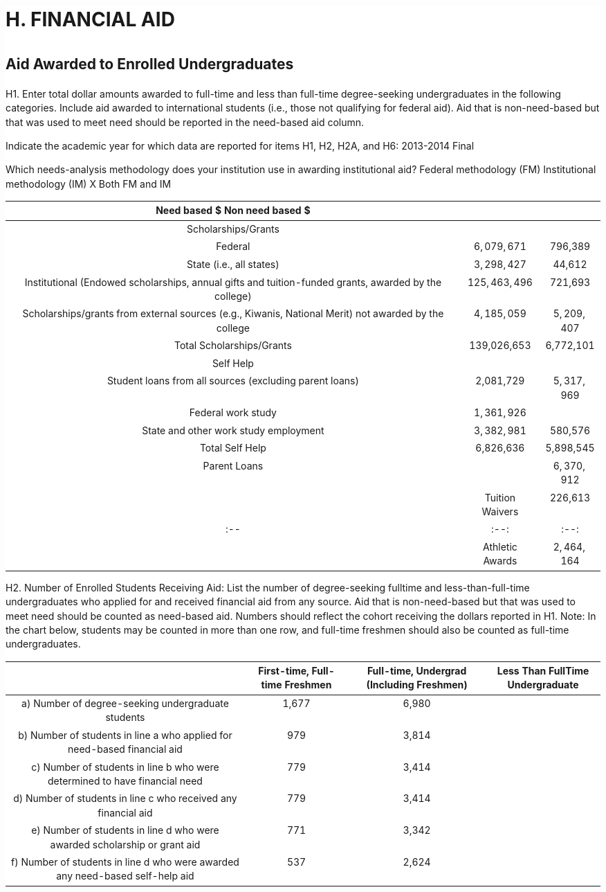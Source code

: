 # H. FINANCIAL AID 

## Aid Awarded to Enrolled Undergraduates

H1. Enter total dollar amounts awarded to full-time and less than full-time degree-seeking undergraduates in the following categories. Include aid awarded to international students (i.e., those not qualifying for federal aid). Aid that is non-need-based but that was used to meet need should be reported in the need-based aid column.

Indicate the academic year for which data are reported for items H1, H2, H2A, and H6: 2013-2014 Final

Which needs-analysis methodology does your institution use in awarding institutional aid? Federal methodology (FM)
Institutional methodology (IM)
X Both FM and IM

| Need based $\$$ Non need based \$ |  |  |
| :--: | :--: | :--: |
| Scholarships/Grants |  |  |
| Federal | $6,079,671$ | 796,389 |
| State (i.e., all states) | $3,298,427$ | 44,612 |
| Institutional (Endowed scholarships, annual gifts and tuition-funded grants, awarded by the college) | $125,463,496$ | 721,693 |
| Scholarships/grants from external sources (e.g., Kiwanis, National Merit) not awarded by the college | $4,185,059$ | $5,209,407$ |
| Total Scholarships/Grants | 139,026,653 | 6,772,101 |
| Self Help |  |  |
| Student loans from all sources (excluding parent loans) | 2,081,729 | $5,317,969$ |
| Federal work study | $1,361,926$ |  |
| State and other work study employment | $3,382,981$ | 580,576 |
| Total Self Help | 6,826,636 | 5,898,545 |
| Parent Loans |  | $6,370,912$ |
|  | Tuition Waivers | 226,613 | $2,350,163$ |
| :-- | :--: | :--: | :--: |
|  | Athletic Awards | $2,464,164$ | $17,366,458$ |

H2. Number of Enrolled Students Receiving Aid: List the number of degree-seeking fulltime and less-than-full-time undergraduates who applied for and received financial aid from any source. Aid that is non-need-based but that was used to meet need should be counted as need-based aid. Numbers should reflect the cohort receiving the dollars reported in H1. Note: In the chart below, students may be counted in more than one row, and full-time freshmen should also be counted as full-time undergraduates.

|  | First-time, Full-time Freshmen | Full-time, Undergrad (Including Freshmen) | Less Than FullTime Undergraduate |
| :--: | :--: | :--: | :--: |
| a) Number of degree-seeking undergraduate students | 1,677 | 6,980 |  |
| b) Number of students in line a who applied for need-based financial aid | 979 | 3,814 |  |
| c) Number of students in line b who were determined to have financial need | 779 | 3,414 |  |
| d) Number of students in line c who received any financial aid | 779 | 3,414 |  |
| e) Number of students in line d who were awarded scholarship or grant aid | 771 | 3,342 |  |
| f) Number of students in line d who were awarded any need-based self-help aid | 537 | 2,624 |  |